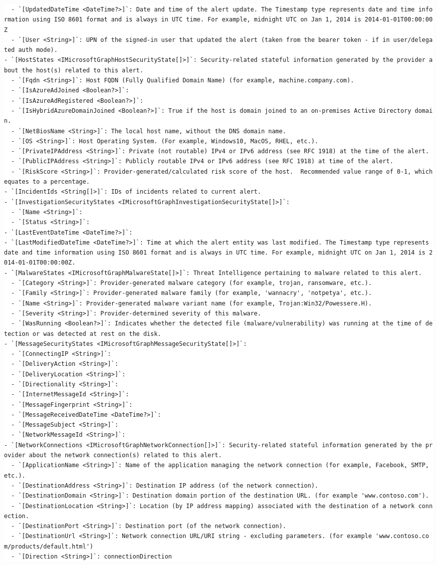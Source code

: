       - `[UpdatedDateTime <DateTime?>]`: Date and time of the alert update. The Timestamp type represents date and time information using ISO 8601 format and is always in UTC time. For example, midnight UTC on Jan 1, 2014 is 2014-01-01T00:00:00Z
      - `[User <String>]`: UPN of the signed-in user that updated the alert (taken from the bearer token - if in user/delegated auth mode).
    - `[HostStates <IMicrosoftGraphHostSecurityState[]>]`: Security-related stateful information generated by the provider about the host(s) related to this alert.
      - `[Fqdn <String>]`: Host FQDN (Fully Qualified Domain Name) (for example, machine.company.com).
      - `[IsAzureAdJoined <Boolean?>]`: 
      - `[IsAzureAdRegistered <Boolean?>]`: 
      - `[IsHybridAzureDomainJoined <Boolean?>]`: True if the host is domain joined to an on-premises Active Directory domain.
      - `[NetBiosName <String>]`: The local host name, without the DNS domain name.
      - `[OS <String>]`: Host Operating System. (For example, Windows10, MacOS, RHEL, etc.).
      - `[PrivateIPAddress <String>]`: Private (not routable) IPv4 or IPv6 address (see RFC 1918) at the time of the alert.
      - `[PublicIPAddress <String>]`: Publicly routable IPv4 or IPv6 address (see RFC 1918) at time of the alert.
      - `[RiskScore <String>]`: Provider-generated/calculated risk score of the host.  Recommended value range of 0-1, which equates to a percentage.
    - `[IncidentIds <String[]>]`: IDs of incidents related to current alert.
    - `[InvestigationSecurityStates <IMicrosoftGraphInvestigationSecurityState[]>]`: 
      - `[Name <String>]`: 
      - `[Status <String>]`: 
    - `[LastEventDateTime <DateTime?>]`: 
    - `[LastModifiedDateTime <DateTime?>]`: Time at which the alert entity was last modified. The Timestamp type represents date and time information using ISO 8601 format and is always in UTC time. For example, midnight UTC on Jan 1, 2014 is 2014-01-01T00:00:00Z.
    - `[MalwareStates <IMicrosoftGraphMalwareState[]>]`: Threat Intelligence pertaining to malware related to this alert.
      - `[Category <String>]`: Provider-generated malware category (for example, trojan, ransomware, etc.).
      - `[Family <String>]`: Provider-generated malware family (for example, 'wannacry', 'notpetya', etc.).
      - `[Name <String>]`: Provider-generated malware variant name (for example, Trojan:Win32/Powessere.H).
      - `[Severity <String>]`: Provider-determined severity of this malware.
      - `[WasRunning <Boolean?>]`: Indicates whether the detected file (malware/vulnerability) was running at the time of detection or was detected at rest on the disk.
    - `[MessageSecurityStates <IMicrosoftGraphMessageSecurityState[]>]`: 
      - `[ConnectingIP <String>]`: 
      - `[DeliveryAction <String>]`: 
      - `[DeliveryLocation <String>]`: 
      - `[Directionality <String>]`: 
      - `[InternetMessageId <String>]`: 
      - `[MessageFingerprint <String>]`: 
      - `[MessageReceivedDateTime <DateTime?>]`: 
      - `[MessageSubject <String>]`: 
      - `[NetworkMessageId <String>]`: 
    - `[NetworkConnections <IMicrosoftGraphNetworkConnection[]>]`: Security-related stateful information generated by the provider about the network connection(s) related to this alert.
      - `[ApplicationName <String>]`: Name of the application managing the network connection (for example, Facebook, SMTP, etc.).
      - `[DestinationAddress <String>]`: Destination IP address (of the network connection).
      - `[DestinationDomain <String>]`: Destination domain portion of the destination URL. (for example 'www.contoso.com').
      - `[DestinationLocation <String>]`: Location (by IP address mapping) associated with the destination of a network connection.
      - `[DestinationPort <String>]`: Destination port (of the network connection).
      - `[DestinationUrl <String>]`: Network connection URL/URI string - excluding parameters. (for example 'www.contoso.com/products/default.html')
      - `[Direction <String>]`: connectionDirection